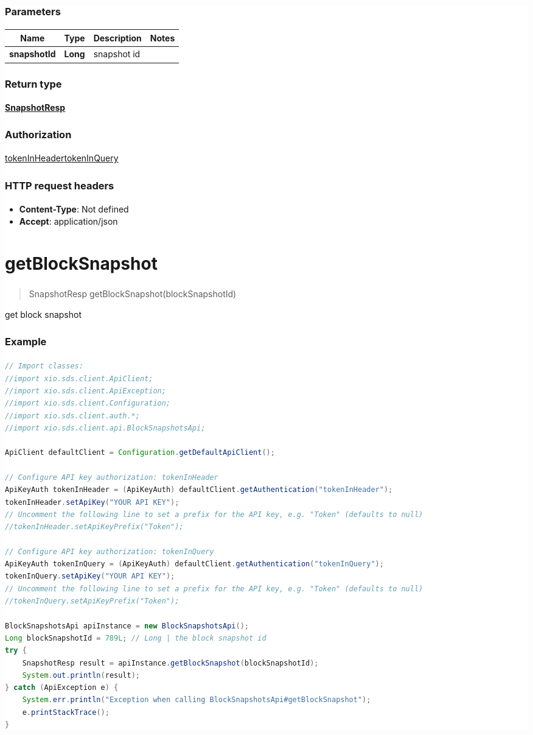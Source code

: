 ### Parameters

Name | Type | Description  | Notes
------------- | ------------- | ------------- | -------------
 **snapshotId** | **Long**| snapshot id |

### Return type

[**SnapshotResp**](SnapshotResp.md)

### Authorization

[tokenInHeader](../README.md#tokenInHeader)[tokenInQuery](../README.md#tokenInQuery)

### HTTP request headers

 - **Content-Type**: Not defined
 - **Accept**: application/json

<a name="getBlockSnapshot"></a>
# **getBlockSnapshot**
> SnapshotResp getBlockSnapshot(blockSnapshotId)



get block snapshot

### Example
```java
// Import classes:
//import xio.sds.client.ApiClient;
//import xio.sds.client.ApiException;
//import xio.sds.client.Configuration;
//import xio.sds.client.auth.*;
//import xio.sds.client.api.BlockSnapshotsApi;

ApiClient defaultClient = Configuration.getDefaultApiClient();

// Configure API key authorization: tokenInHeader
ApiKeyAuth tokenInHeader = (ApiKeyAuth) defaultClient.getAuthentication("tokenInHeader");
tokenInHeader.setApiKey("YOUR API KEY");
// Uncomment the following line to set a prefix for the API key, e.g. "Token" (defaults to null)
//tokenInHeader.setApiKeyPrefix("Token");

// Configure API key authorization: tokenInQuery
ApiKeyAuth tokenInQuery = (ApiKeyAuth) defaultClient.getAuthentication("tokenInQuery");
tokenInQuery.setApiKey("YOUR API KEY");
// Uncomment the following line to set a prefix for the API key, e.g. "Token" (defaults to null)
//tokenInQuery.setApiKeyPrefix("Token");

BlockSnapshotsApi apiInstance = new BlockSnapshotsApi();
Long blockSnapshotId = 789L; // Long | the block snapshot id
try {
    SnapshotResp result = apiInstance.getBlockSnapshot(blockSnapshotId);
    System.out.println(result);
} catch (ApiException e) {
    System.err.println("Exception when calling BlockSnapshotsApi#getBlockSnapshot");
    e.printStackTrace();
}
```
